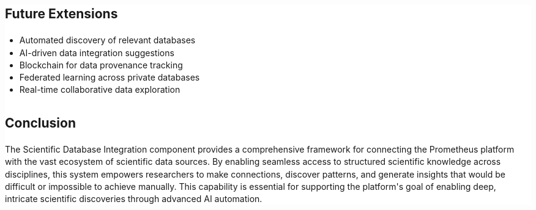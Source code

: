 ## Future Extensions

- Automated discovery of relevant databases
- AI-driven data integration suggestions
- Blockchain for data provenance tracking
- Federated learning across private databases
- Real-time collaborative data exploration

## Conclusion

The Scientific Database Integration component provides a comprehensive framework for connecting the Prometheus platform with the vast ecosystem of scientific data sources. By enabling seamless access to structured scientific knowledge across disciplines, this system empowers researchers to make connections, discover patterns, and generate insights that would be difficult or impossible to achieve manually. This capability is essential for supporting the platform's goal of enabling deep, intricate scientific discoveries through advanced AI automation.
